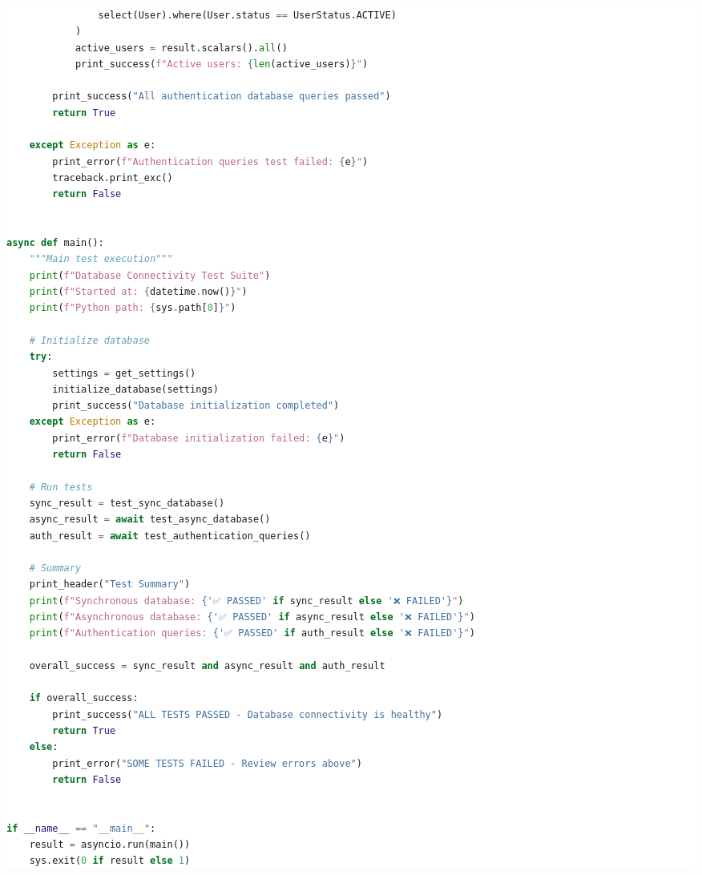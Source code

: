 ```python
                select(User).where(User.status == UserStatus.ACTIVE)
            )
            active_users = result.scalars().all()
            print_success(f"Active users: {len(active_users)}")
            
        print_success("All authentication database queries passed")
        return True
        
    except Exception as e:
        print_error(f"Authentication queries test failed: {e}")
        traceback.print_exc()
        return False


async def main():
    """Main test execution"""
    print(f"Database Connectivity Test Suite")
    print(f"Started at: {datetime.now()}")
    print(f"Python path: {sys.path[0]}")
    
    # Initialize database
    try:
        settings = get_settings()
        initialize_database(settings)
        print_success("Database initialization completed")
    except Exception as e:
        print_error(f"Database initialization failed: {e}")
        return False
    
    # Run tests
    sync_result = test_sync_database()
    async_result = await test_async_database()
    auth_result = await test_authentication_queries()
    
    # Summary
    print_header("Test Summary")
    print(f"Synchronous database: {'✅ PASSED' if sync_result else '❌ FAILED'}")
    print(f"Asynchronous database: {'✅ PASSED' if async_result else '❌ FAILED'}")
    print(f"Authentication queries: {'✅ PASSED' if auth_result else '❌ FAILED'}")
    
    overall_success = sync_result and async_result and auth_result
    
    if overall_success:
        print_success("ALL TESTS PASSED - Database connectivity is healthy")
        return True
    else:
        print_error("SOME TESTS FAILED - Review errors above")
        return False


if __name__ == "__main__":
    result = asyncio.run(main())
    sys.exit(0 if result else 1)
```

